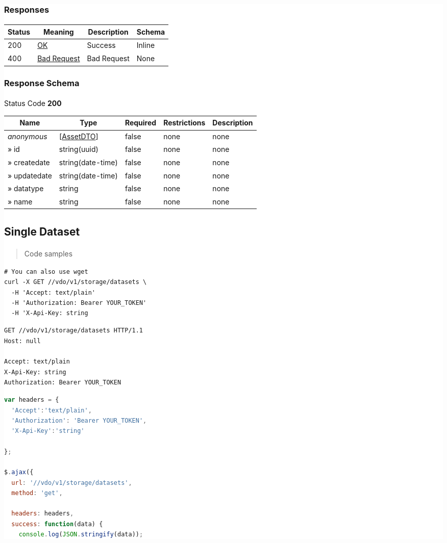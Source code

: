<h3 id="vdov1storageassetsget-responses">Responses</h3>

|Status|Meaning|Description|Schema|
|---|---|---|---|
|200|[OK](https://tools.ietf.org/html/rfc7231#section-6.3.1)|Success|Inline|
|400|[Bad Request](https://tools.ietf.org/html/rfc7231#section-6.5.1)|Bad Request|None|

<h3 id="vdov1storageassetsget-responseschema">Response Schema</h3>

Status Code **200**

|Name|Type|Required|Restrictions|Description|
|---|---|---|---|---|
|*anonymous*|[[AssetDTO](#schemaassetdto)]|false|none|none|
|» id|string(uuid)|false|none|none|
|» createdate|string(date-time)|false|none|none|
|» updatedate|string(date-time)|false|none|none|
|» datatype|string|false|none|none|
|» name|string|false|none|none|





## Single Dataset

<a id="opIdVdoV1StorageDatasetsGet"></a>

> Code samples

```shell
# You can also use wget
curl -X GET //vdo/v1/storage/datasets \
  -H 'Accept: text/plain'
  -H 'Authorization: Bearer YOUR_TOKEN'
  -H 'X-Api-Key: string

```

```http
GET //vdo/v1/storage/datasets HTTP/1.1
Host: null

Accept: text/plain
X-Api-Key: string
Authorization: Bearer YOUR_TOKEN

```

```javascript
var headers = {
  'Accept':'text/plain',
  'Authorization': 'Bearer YOUR_TOKEN',
  'X-Api-Key':'string'

};

$.ajax({
  url: '//vdo/v1/storage/datasets',
  method: 'get',

  headers: headers,
  success: function(data) {
    console.log(JSON.stringify(data));
```